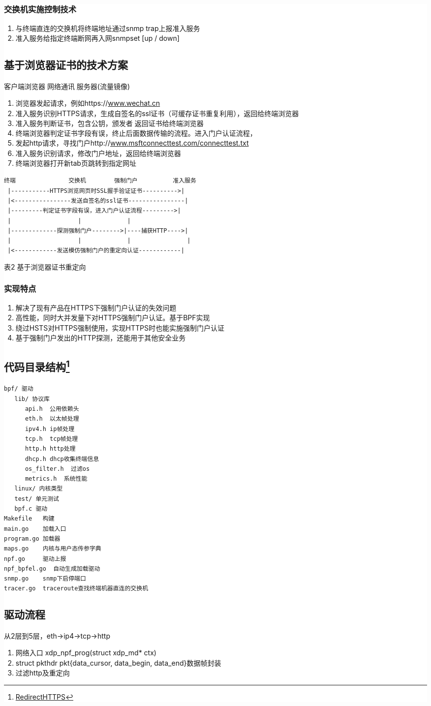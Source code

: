 ### 交换机实施控制技术
1. 与终端直连的交换机将终端地址通过snmp trap上报准入服务
2. 准入服务给指定终端断网再入网snmpset  [up / down]

## 基于浏览器证书的技术方案
客户端浏览器	网络通讯	服务器(流量镜像)
1.	浏览器发起请求，例如https://www.wechat.cn
2.	准入服务识别HTTPS请求，生成自签名的ssl证书（可缓存证书重复利用），返回给终端浏览器
3.	准入服务判断证书，包含公钥，颁发者	返回证书给终端浏览器
4.	终端浏览器判定证书字段有误，终止后面数据传输的流程。进入门户认证流程，
5.	发起http请求，寻找门户http://www.msftconnecttest.com/connecttest.txt
6.	准入服务识别请求，修改门户地址，返回给终端浏览器
7.	终端浏览器打开新tab页跳转到指定网址
```
终端               交换机        强制门户          准入服务
 |-----------HTTPS浏览网页时SSL握手验证证书---------->|
 |<----------------发送自签名的ssl证书----------------|
 |---------判定证书字段有误，进入门户认证流程--------->|
 |                   |             |
 |-------------探测强制门户-------->|----捕获HTTP---->|
 |                   |             |                |
 |<------------发送模仿强制门户的重定向认证------------|
```
表2 基于浏览器证书重定向

### 实现特点
1. 解决了现有产品在HTTPS下强制门户认证的失效问题
2. 高性能，同时大并发量下对HTTPS强制门户认证。基于BPF实现
3. 绕过HSTS对HTTPS强制使用，实现HTTPS时也能实施强制门户认证
4. 基于强制门户发出的HTTP探测，还能用于其他安全业务


## 代码目录结构[^1]
```sh
bpf/ 驱动
   lib/ 协议库
      api.h  公用依赖头
      eth.h  以太帧处理
      ipv4.h ip帧处理
      tcp.h  tcp帧处理
      http.h http处理
      dhcp.h dhcp收集终端信息
      os_filter.h  过滤os
      metrics.h  系统性能
   linux/ 内核类型
   test/ 单元测试
   bpf.c 驱动
Makefile   构建
main.go    加载入口
program.go 加载器
maps.go    内核与用户态传参字典
npf.go     驱动上报
npf_bpfel.go  自动生成加载驱动
snmp.go    snmp下启停端口
tracer.go  traceroute查找终端机器直连的交换机
```
## 驱动流程
从2层到5层，eth->ip4->tcp->http
1. 网络入口 xdp_npf_prog(struct xdp_md* ctx)
2. struct pkthdr pkt{data_cursor, data_begin, data_end}数据帧封装
3. 过滤http及重定向

[^1]: [RedirectHTTPS](https://github.com/jimluo/redirectHTTPS)